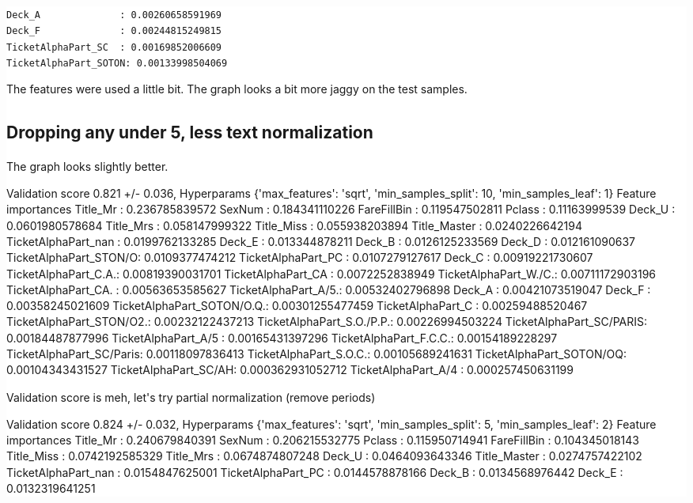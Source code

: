 	Deck_A              : 0.00260658591969
	Deck_F              : 0.00244815249815
	TicketAlphaPart_SC  : 0.00169852006609
	TicketAlphaPart_SOTON: 0.00133998504069

The features were used a little bit. The graph looks a bit more jaggy on the test samples.

Dropping any under 5, less text normalization
---------------------------------------------
The graph looks slightly better.

Validation score 0.821 +/- 0.036, Hyperparams {'max_features': 'sqrt', 'min_samples_split': 10, 'min_samples_leaf': 1}
Feature importances
	Title_Mr            : 0.236785839572
	SexNum              : 0.184341110226
	FareFillBin         : 0.119547502811
	Pclass              : 0.11163999539
	Deck_U              : 0.0601980578684
	Title_Mrs           : 0.058147999322
	Title_Miss          : 0.055938203894
	Title_Master        : 0.0240226642194
	TicketAlphaPart_nan : 0.0199762133285
	Deck_E              : 0.013344878211
	Deck_B              : 0.0126125233569
	Deck_D              : 0.012161090637
	TicketAlphaPart_STON/O: 0.0109377474212
	TicketAlphaPart_PC  : 0.0107279127617
	Deck_C              : 0.00919221730607
	TicketAlphaPart_C.A.: 0.00819390031701
	TicketAlphaPart_CA  : 0.0072252838949
	TicketAlphaPart_W./C.: 0.00711172903196
	TicketAlphaPart_CA. : 0.00563653585627
	TicketAlphaPart_A/5.: 0.00532402796898
	Deck_A              : 0.00421073519047
	Deck_F              : 0.00358245021609
	TicketAlphaPart_SOTON/O.Q.: 0.00301255477459
	TicketAlphaPart_C   : 0.00259488520467
	TicketAlphaPart_STON/O2.: 0.00232122437213
	TicketAlphaPart_S.O./P.P.: 0.00226994503224
	TicketAlphaPart_SC/PARIS: 0.00184487877996
	TicketAlphaPart_A/5 : 0.00165431397296
	TicketAlphaPart_F.C.C.: 0.00154189228297
	TicketAlphaPart_SC/Paris: 0.00118097836413
	TicketAlphaPart_S.O.C.: 0.00105689241631
	TicketAlphaPart_SOTON/OQ: 0.00104343431527
	TicketAlphaPart_SC/AH: 0.000362931052712
	TicketAlphaPart_A/4 : 0.000257450631199

Validation score is meh, let's try partial normalization (remove periods)

Validation score 0.824 +/- 0.032, Hyperparams {'max_features': 'sqrt', 'min_samples_split': 5, 'min_samples_leaf': 2}
Feature importances
	Title_Mr            : 0.240679840391
	SexNum              : 0.206215532775
	Pclass              : 0.115950714941
	FareFillBin         : 0.104345018143
	Title_Miss          : 0.0742192585329
	Title_Mrs           : 0.0674874807248
	Deck_U              : 0.0464093643346
	Title_Master        : 0.0274757422102
	TicketAlphaPart_nan : 0.0154847625001
	TicketAlphaPart_PC  : 0.0144578878166
	Deck_B              : 0.0134568976442
	Deck_E              : 0.0132319641251